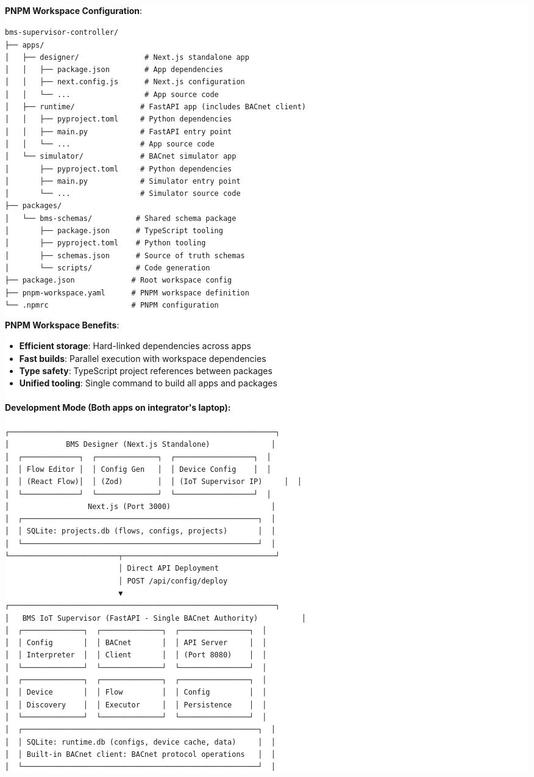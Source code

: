 **PNPM Workspace Configuration**:

```
bms-supervisor-controller/
├── apps/
│   ├── designer/               # Next.js standalone app
│   │   ├── package.json        # App dependencies
│   │   ├── next.config.js      # Next.js configuration
│   │   └── ...                 # App source code
│   ├── runtime/               # FastAPI app (includes BACnet client)
│   │   ├── pyproject.toml     # Python dependencies
│   │   ├── main.py            # FastAPI entry point
│   │   └── ...                # App source code
│   └── simulator/             # BACnet simulator app
│       ├── pyproject.toml     # Python dependencies
│       ├── main.py            # Simulator entry point
│       └── ...                # Simulator source code
├── packages/
│   └── bms-schemas/          # Shared schema package
│       ├── package.json      # TypeScript tooling
│       ├── pyproject.toml    # Python tooling
│       ├── schemas.json      # Source of truth schemas
│       └── scripts/          # Code generation
├── package.json             # Root workspace config
├── pnpm-workspace.yaml      # PNPM workspace definition
└── .npmrc                   # PNPM configuration
```

**PNPM Workspace Benefits**:

- **Efficient storage**: Hard-linked dependencies across apps
- **Fast builds**: Parallel execution with workspace dependencies
- **Type safety**: TypeScript project references between packages
- **Unified tooling**: Single command to build all apps and packages

#### Development Mode (Both apps on integrator's laptop):

```
┌─────────────────────────────────────────────────────────────┐
│             BMS Designer (Next.js Standalone)              │
│  ┌─────────────┐  ┌──────────────┐  ┌──────────────────┐  │
│  │ Flow Editor │  │ Config Gen   │  │ Device Config    │  │
│  │ (React Flow)│  │ (Zod)        │  │ (IoT Supervisor IP)     │  │
│  └─────────────┘  └──────────────┘  └──────────────────┘  │
│                  Next.js (Port 3000)                       │
│  ┌──────────────────────────────────────────────────────┐  │
│  │ SQLite: projects.db (flows, configs, projects)       │  │
│  └──────────────────────────────────────────────────────┘  │
└─────────────────────────┬───────────────────────────────────┘
                          │ Direct API Deployment
                          │ POST /api/config/deploy
                          ▼
┌─────────────────────────────────────────────────────────────┐
│   BMS IoT Supervisor (FastAPI - Single BACnet Authority)          │
│  ┌──────────────┐  ┌──────────────┐  ┌────────────────┐  │
│  │ Config       │  │ BACnet       │  │ API Server     │  │
│  │ Interpreter  │  │ Client       │  │ (Port 8080)    │  │
│  └──────────────┘  └──────────────┘  └────────────────┘  │
│  ┌──────────────┐  ┌──────────────┐  ┌────────────────┐  │
│  │ Device       │  │ Flow         │  │ Config         │  │
│  │ Discovery    │  │ Executor     │  │ Persistence    │  │
│  └──────────────┘  └──────────────┘  └────────────────┘  │
│  ┌──────────────────────────────────────────────────────┐  │
│  │ SQLite: runtime.db (configs, device cache, data)     │  │
│  │ Built-in BACnet client: BACnet protocol operations   │  │
│  └──────────────────────────────────────────────────────┘  │
```